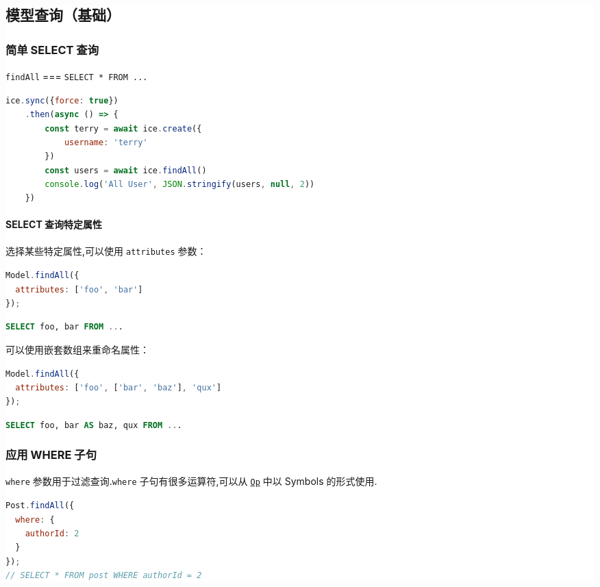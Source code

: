 

## 模型查询（基础）

### 简单 SELECT 查询

`findAll` === `SELECT * FROM ...`

```js
ice.sync({force: true})
    .then(async () => {
        const terry = await ice.create({
            username: 'terry'
        })
        const users = await ice.findAll()
        console.log('All User', JSON.stringify(users, null, 2))
    })

```

#### SELECT 查询特定属性

选择某些特定属性,可以使用 `attributes` 参数：

```js
Model.findAll({
  attributes: ['foo', 'bar']
});
```

```sql
SELECT foo, bar FROM ...
```

可以使用嵌套数组来重命名属性：

```js
Model.findAll({
  attributes: ['foo', ['bar', 'baz'], 'qux']
});
```

```sql
SELECT foo, bar AS baz, qux FROM ...
```



### 应用 WHERE 子句

`where` 参数用于过滤查询.`where` 子句有很多运算符,可以从 [`Op`](https://www.sequelize.com.cn/variable/index.html#static-variable-Op) 中以 Symbols 的形式使用.

```js
Post.findAll({
  where: {
    authorId: 2
  }
});
// SELECT * FROM post WHERE authorId = 2
```

